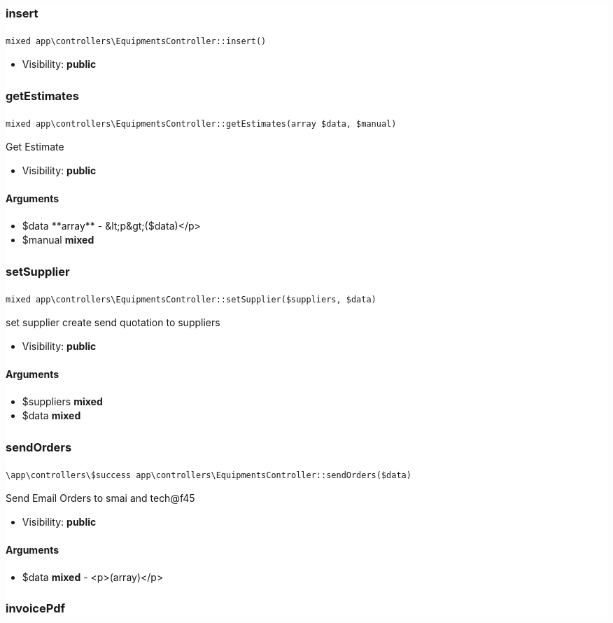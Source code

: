 
### insert

    mixed app\controllers\EquipmentsController::insert()





* Visibility: **public**




### getEstimates

    mixed app\controllers\EquipmentsController::getEstimates(array $data, $manual)

Get Estimate



* Visibility: **public**


#### Arguments
* $data **array** - &lt;p&gt;($data)&lt;/p&gt;
* $manual **mixed**



### setSupplier

    mixed app\controllers\EquipmentsController::setSupplier($suppliers, $data)

set supplier
create send quotation to suppliers



* Visibility: **public**


#### Arguments
* $suppliers **mixed**
* $data **mixed**



### sendOrders

    \app\controllers\$success app\controllers\EquipmentsController::sendOrders($data)

Send Email Orders to smai and tech@f45



* Visibility: **public**


#### Arguments
* $data **mixed** - &lt;p&gt;(array)&lt;/p&gt;



### invoicePdf
